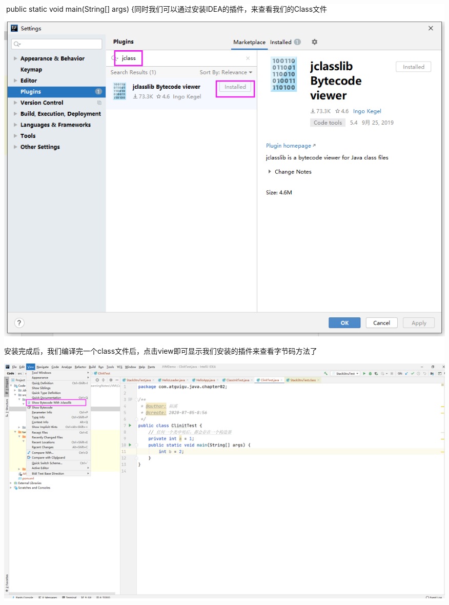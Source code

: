 ​    public static void main(String[] args) {同时我们可以通过安装IDEA的插件，来查看我们的Class文件

![image-20200705090237078](img/classLoaderSubSystem/image-20200705090237078.png)

安装完成后，我们编译完一个class文件后，点击view即可显示我们安装的插件来查看字节码方法了

![image-20200705090328171](img/classLoaderSubSystem/image-20200705090328171.png)

